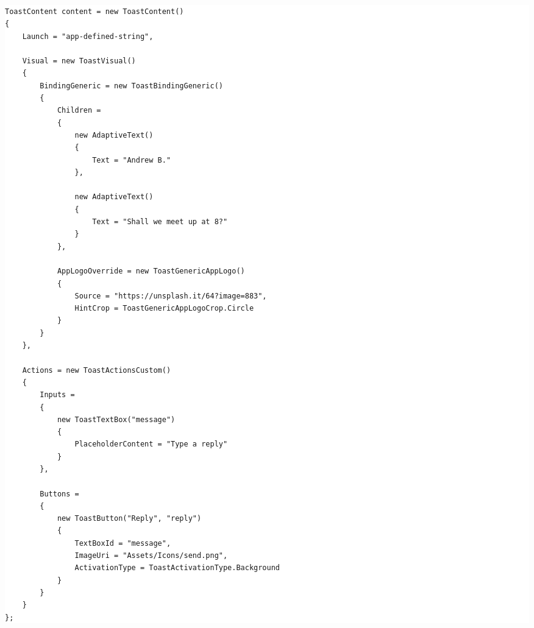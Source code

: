 ```CSharp
ToastContent content = new ToastContent()
{
    Launch = "app-defined-string",
 
    Visual = new ToastVisual()
    {
        BindingGeneric = new ToastBindingGeneric()
        {
            Children =
            {
                new AdaptiveText()
                {
                    Text = "Andrew B."
                },
 
                new AdaptiveText()
                {
                    Text = "Shall we meet up at 8?"
                }
            },
 
            AppLogoOverride = new ToastGenericAppLogo()
            {
                Source = "https://unsplash.it/64?image=883",
                HintCrop = ToastGenericAppLogoCrop.Circle
            }
        }
    },
 
    Actions = new ToastActionsCustom()
    {
        Inputs =
        {
            new ToastTextBox("message")
            {
                PlaceholderContent = "Type a reply"
            }
        },
 
        Buttons =
        {
            new ToastButton("Reply", "reply")
            {
                TextBoxId = "message",
                ImageUri = "Assets/Icons/send.png",
                ActivationType = ToastActivationType.Background
            }
        }
    }
};
```

